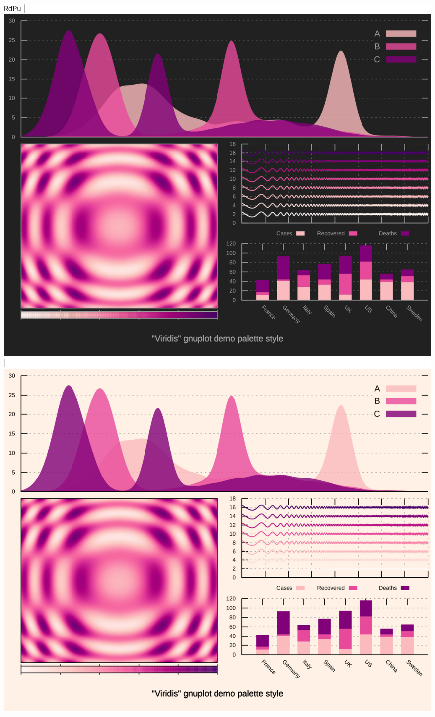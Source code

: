 RdPu | <img src='img/sequential/graph_RdPu_bg212121.png' /> | <img src='img/sequential/graph_RdPu_bgFFF1E5.png' />